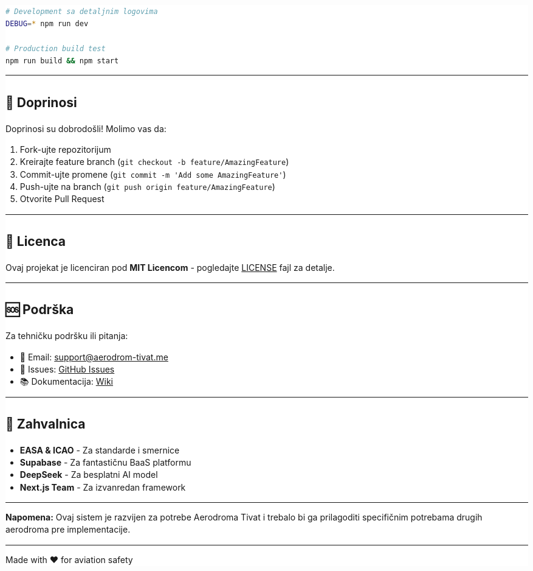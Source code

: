```bash
# Development sa detaljnim logovima
DEBUG=* npm run dev

# Production build test
npm run build && npm start
```

---

## 🤝 Doprinosi

Doprinosi su dobrodošli! Molimo vas da:

1. Fork-ujte repozitorijum
2. Kreirajte feature branch (`git checkout -b feature/AmazingFeature`)
3. Commit-ujte promene (`git commit -m 'Add some AmazingFeature'`)
4. Push-ujte na branch (`git push origin feature/AmazingFeature`)
5. Otvorite Pull Request

---

## 📄 Licenca

Ovaj projekat je licenciran pod **MIT Licencom** - pogledajte [LICENSE](LICENSE) fajl za detalje.

---

## 🆘 Podrška

Za tehničku podršku ili pitanja:

- 📧 Email: support@aerodrom-tivat.me
- 🐛 Issues: [GitHub Issues](https://github.com/your-username/airport-wildlife-system/issues)
- 📚 Dokumentacija: [Wiki](https://github.com/your-username/airport-wildlife-system/wiki)

---

## 🙏 Zahvalnica

- **EASA & ICAO** - Za standarde i smernice
- **Supabase** - Za fantastičnu BaaS platformu
- **DeepSeek** - Za besplatni AI model
- **Next.js Team** - Za izvanredan framework

---

**Napomena:** Ovaj sistem je razvijen za potrebe Aerodroma Tivat i trebalo bi ga prilagoditi specifičnim potrebama drugih aerodroma pre implementacije.

---

Made with ❤️ for aviation safety
